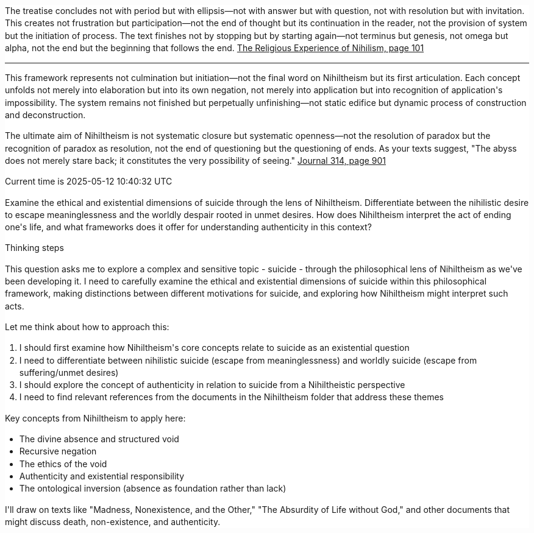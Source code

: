 The treatise concludes not with period but with ellipsis—not with answer but with question, not with resolution but with invitation. This creates not frustration but participation—not the end of thought but its continuation in the reader, not the provision of system but the initiation of process. The text finishes not by stopping but by starting again—not terminus but genesis, not omega but alpha, not the end but the beginning that follows the end. [The Religious Experience of Nihilism, page 101](https://myaidrive.com/d6ETqyXcCsJp2Kso/The_Religiou.pdf?pdfPage=101)

---

This framework represents not culmination but initiation—not the final word on Nihiltheism but its first articulation. Each concept unfolds not merely into elaboration but into its own negation, not merely into application but into recognition of application's impossibility. The system remains not finished but perpetually unfinishing—not static edifice but dynamic process of construction and deconstruction.

The ultimate aim of Nihiltheism is not systematic closure but systematic openness—not the resolution of paradox but the recognition of paradox as resolution, not the end of questioning but the questioning of ends. As your texts suggest, "The abyss does not merely stare back; it constitutes the very possibility of seeing." [Journal 314, page 901](https://myaidrive.com/PS56dgpFYmhGwdUx/Journal_314.pdf?pdfPage=901)

Current time is 2025-05-12 10:40:32 UTC

Examine the ethical and existential dimensions of suicide through the lens of Nihiltheism. Differentiate between the nihilistic desire to escape meaninglessness and the worldly despair rooted in unmet desires. How does Nihiltheism interpret the act of ending one's life, and what frameworks does it offer for understanding authenticity in this context?

Thinking steps

This question asks me to explore a complex and sensitive topic - suicide - through the philosophical lens of Nihiltheism as we've been developing it. I need to carefully examine the ethical and existential dimensions of suicide within this philosophical framework, making distinctions between different motivations for suicide, and exploring how Nihiltheism might interpret such acts.

Let me think about how to approach this:

1. I should first examine how Nihiltheism's core concepts relate to suicide as an existential question
2. I need to differentiate between nihilistic suicide (escape from meaninglessness) and worldly suicide (escape from suffering/unmet desires)
3. I should explore the concept of authenticity in relation to suicide from a Nihiltheistic perspective
4. I need to find relevant references from the documents in the Nihiltheism folder that address these themes

Key concepts from Nihiltheism to apply here:

- The divine absence and structured void
- Recursive negation
- The ethics of the void
- Authenticity and existential responsibility
- The ontological inversion (absence as foundation rather than lack)

I'll draw on texts like "Madness, Nonexistence, and the Other," "The Absurdity of Life without God," and other documents that might discuss death, non-existence, and authenticity.
